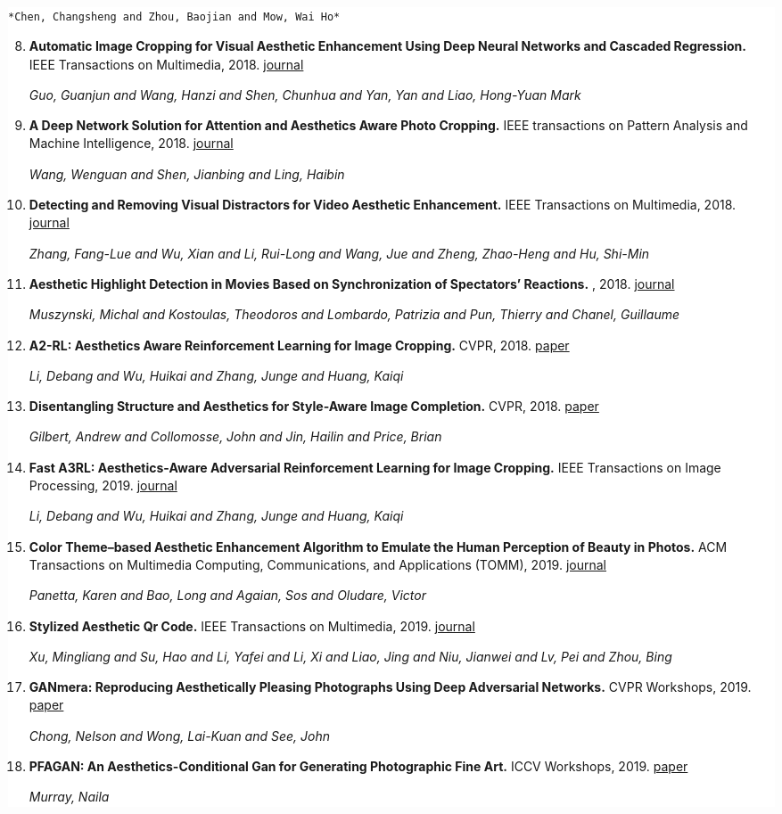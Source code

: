     *Chen, Changsheng and Zhou, Baojian and Mow, Wai Ho*

8. **Automatic Image Cropping for Visual Aesthetic Enhancement Using Deep Neural Networks and Cascaded Regression.** IEEE Transactions on Multimedia, 2018. [journal](https://ieeexplore.ieee.org/document/8259308)

    *Guo, Guanjun and Wang, Hanzi and Shen, Chunhua and Yan, Yan and Liao, Hong-Yuan Mark*

9. **A Deep Network Solution for Attention and Aesthetics Aware Photo Cropping.** IEEE transactions on Pattern Analysis and Machine Intelligence, 2018. [journal](https://ieeexplore.ieee.org/document/8365844)

    *Wang, Wenguan and Shen, Jianbing and Ling, Haibin*

10. **Detecting and Removing Visual Distractors for Video Aesthetic Enhancement.** IEEE Transactions on Multimedia, 2018. [journal](https://ieeexplore.ieee.org/abstract/document/8247231/)

    *Zhang, Fang-Lue and Wu, Xian and Li, Rui-Long and Wang, Jue and Zheng, Zhao-Heng and Hu, Shi-Min*

11. **Aesthetic Highlight Detection in Movies Based on Synchronization of Spectators’ Reactions.** , 2018. [journal](https://dl.acm.org/doi/10.1145/3175497)

    *Muszynski, Michal and Kostoulas, Theodoros and Lombardo, Patrizia and Pun, Thierry and Chanel, Guillaume*

12. **A2-RL: Aesthetics Aware Reinforcement Learning for Image Cropping.** CVPR, 2018. [paper](https://arxiv.org/pdf/1709.04595)

    *Li, Debang and Wu, Huikai and Zhang, Junge and Huang, Kaiqi*

13. **Disentangling Structure and Aesthetics for Style-Aware Image Completion.** CVPR, 2018. [paper](https://ieeexplore.ieee.org/document/8578296/)

    *Gilbert, Andrew and Collomosse, John and Jin, Hailin and Price, Brian*

14. **Fast A3RL: Aesthetics-Aware Adversarial Reinforcement Learning for Image Cropping.** IEEE Transactions on Image Processing, 2019. [journal](https://dl.acm.org/doi/abs/10.1109/TIP.2019.2914360)

    *Li, Debang and Wu, Huikai and Zhang, Junge and Huang, Kaiqi*

15. **Color Theme–based Aesthetic Enhancement Algorithm to Emulate the Human Perception of Beauty in Photos.** ACM Transactions on Multimedia Computing, Communications, and Applications (TOMM), 2019. [journal](https://dl.acm.org/doi/10.1145/3328991)

    *Panetta, Karen and Bao, Long and Agaian, Sos and Oludare, Victor*

16. **Stylized Aesthetic Qr Code.** IEEE Transactions on Multimedia, 2019. [journal](https://arxiv.org/abs/1803.01146)

    *Xu, Mingliang and Su, Hao and Li, Yafei and Li, Xi and Liao, Jing and Niu, Jianwei and Lv, Pei and Zhou, Bing*

17. **GANmera: Reproducing Aesthetically Pleasing Photographs Using Deep Adversarial Networks.** CVPR Workshops, 2019. [paper](https://ieeexplore.ieee.org/document/9025343/)

    *Chong, Nelson and Wong, Lai-Kuan and See, John*

18. **PFAGAN: An Aesthetics-Conditional Gan for Generating Photographic Fine Art.** ICCV Workshops, 2019. [paper](https://ieeexplore.ieee.org/document/9022118/)

    *Murray, Naila*
